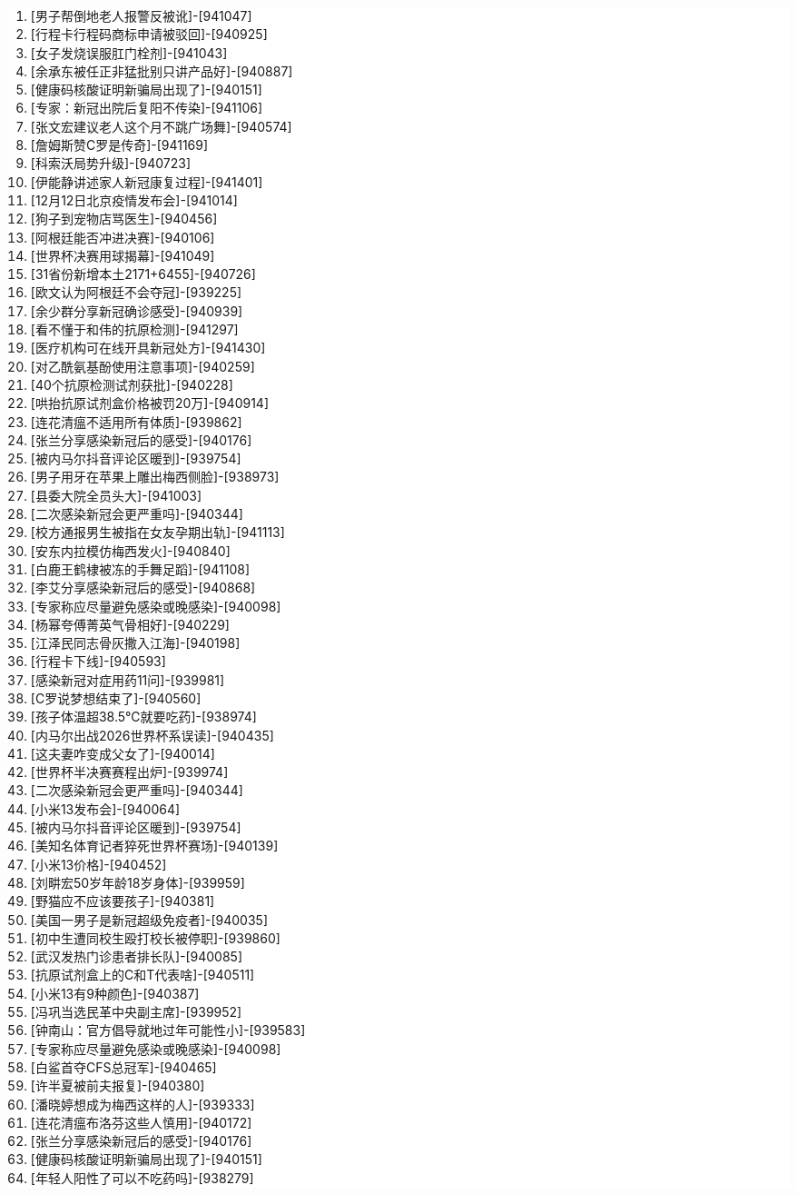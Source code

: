 1. [男子帮倒地老人报警反被讹]-[941047]
1. [行程卡行程码商标申请被驳回]-[940925]
1. [女子发烧误服肛门栓剂]-[941043]
1. [余承东被任正非猛批别只讲产品好]-[940887]
1. [健康码核酸证明新骗局出现了]-[940151]
1. [专家：新冠出院后复阳不传染]-[941106]
1. [张文宏建议老人这个月不跳广场舞]-[940574]
1. [詹姆斯赞C罗是传奇]-[941169]
1. [科索沃局势升级]-[940723]
1. [伊能静讲述家人新冠康复过程]-[941401]
1. [12月12日北京疫情发布会]-[941014]
1. [狗子到宠物店骂医生]-[940456]
1. [阿根廷能否冲进决赛]-[940106]
1. [世界杯决赛用球揭幕]-[941049]
1. [31省份新增本土2171+6455]-[940726]
1. [欧文认为阿根廷不会夺冠]-[939225]
1. [余少群分享新冠确诊感受]-[940939]
1. [看不懂于和伟的抗原检测]-[941297]
1. [医疗机构可在线开具新冠处方]-[941430]
1. [对乙酰氨基酚使用注意事项]-[940259]
1. [40个抗原检测试剂获批]-[940228]
1. [哄抬抗原试剂盒价格被罚20万]-[940914]
1. [连花清瘟不适用所有体质]-[939862]
1. [张兰分享感染新冠后的感受]-[940176]
1. [被内马尔抖音评论区暖到]-[939754]
1. [男子用牙在苹果上雕出梅西侧脸]-[938973]
1. [县委大院全员头大]-[941003]
1. [二次感染新冠会更严重吗]-[940344]
1. [校方通报男生被指在女友孕期出轨]-[941113]
1. [安东内拉模仿梅西发火]-[940840]
1. [白鹿王鹤棣被冻的手舞足蹈]-[941108]
1. [李艾分享感染新冠后的感受]-[940868]
1. [专家称应尽量避免感染或晚感染]-[940098]
1. [杨幂夸傅菁英气骨相好]-[940229]
1. [江泽民同志骨灰撒入江海]-[940198]
1. [行程卡下线]-[940593]
1. [感染新冠对症用药11问]-[939981]
1. [C罗说梦想结束了]-[940560]
1. [孩子体温超38.5℃就要吃药]-[938974]
1. [内马尔出战2026世界杯系误读]-[940435]
1. [这夫妻咋变成父女了]-[940014]
1. [世界杯半决赛赛程出炉]-[939974]
1. [二次感染新冠会更严重吗]-[940344]
1. [小米13发布会]-[940064]
1. [被内马尔抖音评论区暖到]-[939754]
1. [美知名体育记者猝死世界杯赛场]-[940139]
1. [小米13价格]-[940452]
1. [刘畊宏50岁年龄18岁身体]-[939959]
1. [野猫应不应该要孩子]-[940381]
1. [美国一男子是新冠超级免疫者]-[940035]
1. [初中生遭同校生殴打校长被停职]-[939860]
1. [武汉发热门诊患者排长队]-[940085]
1. [抗原试剂盒上的C和T代表啥]-[940511]
1. [小米13有9种颜色]-[940387]
1. [冯巩当选民革中央副主席]-[939952]
1. [钟南山：官方倡导就地过年可能性小]-[939583]
1. [专家称应尽量避免感染或晚感染]-[940098]
1. [白鲨首夺CFS总冠军]-[940465]
1. [许半夏被前夫报复]-[940380]
1. [潘晓婷想成为梅西这样的人]-[939333]
1. [连花清瘟布洛芬这些人慎用]-[940172]
1. [张兰分享感染新冠后的感受]-[940176]
1. [健康码核酸证明新骗局出现了]-[940151]
1. [年轻人阳性了可以不吃药吗]-[938279]